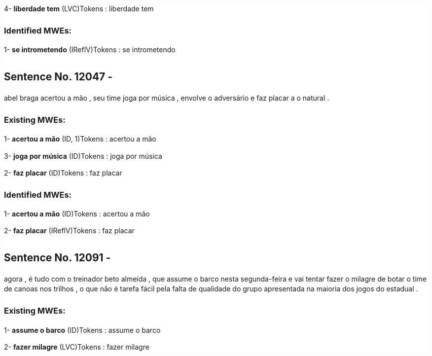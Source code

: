 4- **liberdade tem** (LVC)Tokens : 
liberdade
tem

### Identified MWEs: 
1- **se intrometendo** (IReflV)Tokens : 
se
intrometendo

## Sentence No. 12047 - 
abel braga acertou a mão , seu time joga por música , envolve o adversário e faz placar a o natural . 
### Existing MWEs: 
1- **acertou a mão** (ID, 1)Tokens : 
acertou
a
mão

3- **joga por música** (ID)Tokens : 
joga
por
música

2- **faz placar** (ID)Tokens : 
faz
placar

### Identified MWEs: 
1- **acertou a mão** (ID)Tokens : 
acertou
a
mão

2- **faz placar** (IReflV)Tokens : 
faz
placar

## Sentence No. 12091 - 
agora , é tudo com o treinador beto almeida , que assume o barco nesta segunda-feira e vai tentar fazer o milagre de botar o time de canoas nos trilhos , o que não é tarefa fácil pela falta de qualidade do grupo apresentada na maioria dos jogos do estadual . 
### Existing MWEs: 
1- **assume o barco** (ID)Tokens : 
assume
o
barco

2- **fazer milagre** (LVC)Tokens : 
fazer
milagre
